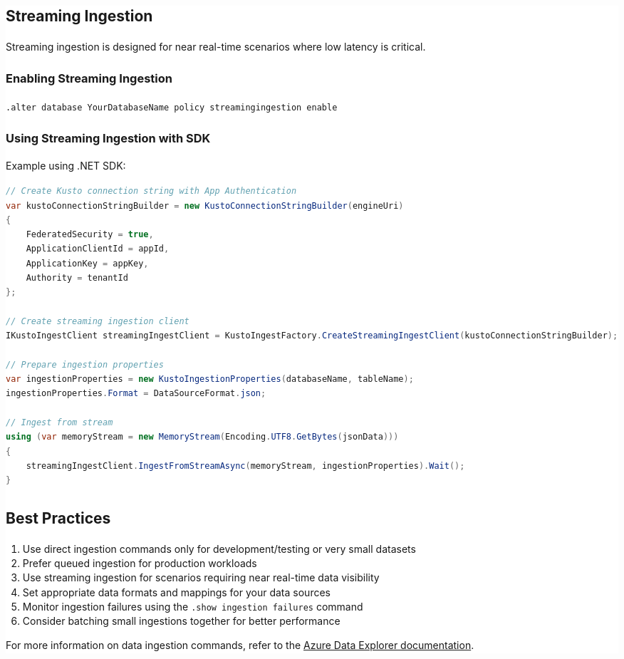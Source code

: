 ## Streaming Ingestion

Streaming ingestion is designed for near real-time scenarios where low latency is critical.

### Enabling Streaming Ingestion

```kusto
.alter database YourDatabaseName policy streamingingestion enable
```

### Using Streaming Ingestion with SDK

Example using .NET SDK:

```csharp
// Create Kusto connection string with App Authentication
var kustoConnectionStringBuilder = new KustoConnectionStringBuilder(engineUri)
{
    FederatedSecurity = true,
    ApplicationClientId = appId,
    ApplicationKey = appKey,
    Authority = tenantId
};

// Create streaming ingestion client
IKustoIngestClient streamingIngestClient = KustoIngestFactory.CreateStreamingIngestClient(kustoConnectionStringBuilder);

// Prepare ingestion properties
var ingestionProperties = new KustoIngestionProperties(databaseName, tableName);
ingestionProperties.Format = DataSourceFormat.json;

// Ingest from stream
using (var memoryStream = new MemoryStream(Encoding.UTF8.GetBytes(jsonData)))
{
    streamingIngestClient.IngestFromStreamAsync(memoryStream, ingestionProperties).Wait();
}
```

## Best Practices

1. Use direct ingestion commands only for development/testing or very small datasets
2. Prefer queued ingestion for production workloads
3. Use streaming ingestion for scenarios requiring near real-time data visibility
4. Set appropriate data formats and mappings for your data sources
5. Monitor ingestion failures using the `.show ingestion failures` command
6. Consider batching small ingestions together for better performance

For more information on data ingestion commands, refer to the [Azure Data Explorer documentation](https://learn.microsoft.com/en-us/azure/data-explorer/kusto/management/data-ingestion).
